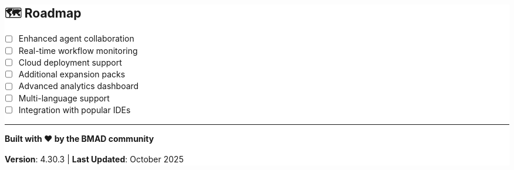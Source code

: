 ## 🗺️ Roadmap

- [ ] Enhanced agent collaboration
- [ ] Real-time workflow monitoring
- [ ] Cloud deployment support
- [ ] Additional expansion packs
- [ ] Advanced analytics dashboard
- [ ] Multi-language support
- [ ] Integration with popular IDEs

---

**Built with ❤️ by the BMAD community**

**Version**: 4.30.3 | **Last Updated**: October 2025
